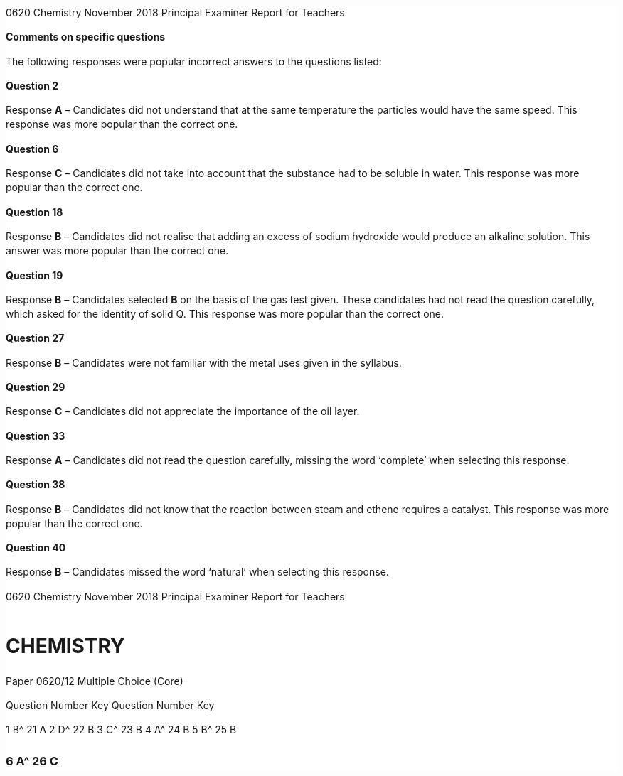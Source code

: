 
 0620 Chemistry November 2018 Principal Examiner Report for Teachers 

**Comments on specific questions** 

The following responses were popular incorrect answers to the questions listed: 

**Question 2** 

Response **A** – Candidates did not understand that at the same temperature the particles would have the same speed. This response was more popular than the correct one. 

**Question 6** 

Response **C** – Candidates did not take into account that the substance had to be soluble in water. This response was more popular than the correct one. 

**Question 18** 

Response **B** – Candidates did not realise that adding an excess of sodium hydroxide would produce an alkaline solution. This answer was more popular than the correct one. 

**Question 19** 

Response **B** – Candidates selected **B** on the basis of the gas test given. These candidates had not read the question carefully, which asked for the identity of solid Q. This response was more popular than the correct one. 

**Question 27** 

Response **B** – Candidates were not familiar with the metal uses given in the syllabus. 

**Question 29** 

Response **C** – Candidates did not appreciate the importance of the oil layer. 

**Question 33** 

Response **A** – Candidates did not read the question carefully, missing the word ‘complete’ when selecting this response. 

**Question 38** 

Response **B** – Candidates did not know that the reaction between steam and ethene requires a catalyst. This response was more popular than the correct one. 

**Question 40** 

Response **B** – Candidates missed the word ‘natural’ when selecting this response. 


 0620 Chemistry November 2018 Principal Examiner Report for Teachers 

# CHEMISTRY 

 Paper 0620/12 Multiple Choice (Core) 

 Question Number Key Question Number Key 

 1 B^ 21 A 2 D^ 22 B 3 C^ 23 B 4 A^ 24 B 5 B^ 25 B 

### 6 A^ 26 C 
